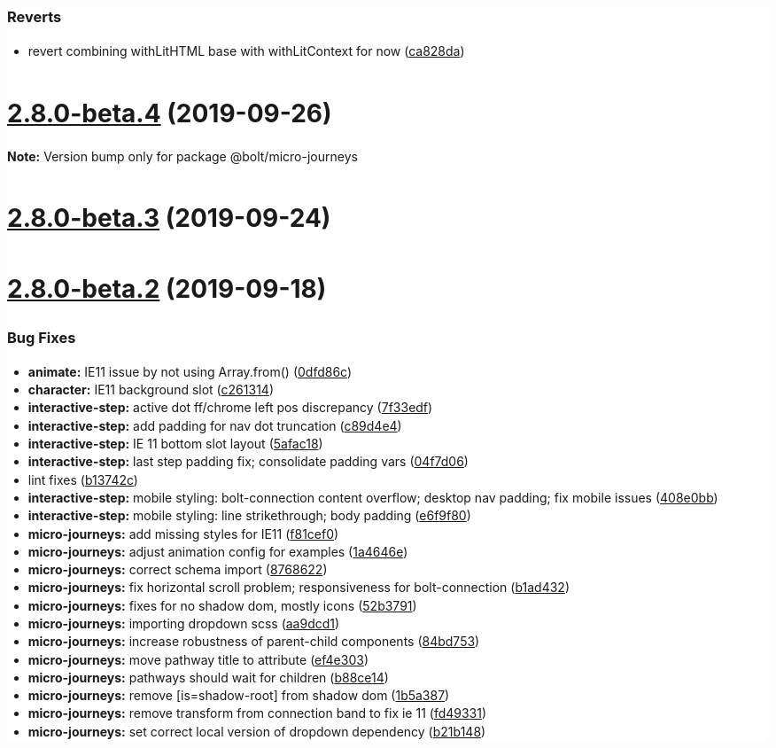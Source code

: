 ### Reverts

- revert combining withLitHTML base with withLitContext for now ([ca828da](https://github.com/bolt-design-system/bolt/commit/ca828da))

# [2.8.0-beta.4](https://github.com/bolt-design-system/bolt/compare/v2.8.0-beta.3...v2.8.0-beta.4) (2019-09-26)

**Note:** Version bump only for package @bolt/micro-journeys

# [2.8.0-beta.3](https://github.com/bolt-design-system/bolt/compare/v2.7.1...v2.8.0-beta.3) (2019-09-24)

# [2.8.0-beta.2](https://github.com/bolt-design-system/bolt/compare/v2.7.0...v2.8.0-beta.2) (2019-09-18)

### Bug Fixes

- **animate:** IE11 issue by not using Array.from() ([0dfd86c](https://github.com/bolt-design-system/bolt/commit/0dfd86c))
- **character:** IE11 background slot ([c261314](https://github.com/bolt-design-system/bolt/commit/c261314))
- **interactive-step:** active dot ff/chrome left pos discrepancy ([7f33edf](https://github.com/bolt-design-system/bolt/commit/7f33edf))
- **interactive-step:** add padding for nav dot truncation ([c89d4e4](https://github.com/bolt-design-system/bolt/commit/c89d4e4))
- **interactive-step:** IE 11 bottom slot layout ([5afac18](https://github.com/bolt-design-system/bolt/commit/5afac18))
- **interactive-step:** last step padding fix; consolidate padding vars ([04f7d06](https://github.com/bolt-design-system/bolt/commit/04f7d06))
- lint fixes ([b13742c](https://github.com/bolt-design-system/bolt/commit/b13742c))
- **interactive-step:** mobile styling: bolt-connection content overflow; desktop nav padding; fix mobile issues ([408e0bb](https://github.com/bolt-design-system/bolt/commit/408e0bb))
- **interactive-step:** mobile styling: line strikethrough; body padding ([e6f9f80](https://github.com/bolt-design-system/bolt/commit/e6f9f80))
- **micro-journeys:** add missing styles for IE11 ([f81cef0](https://github.com/bolt-design-system/bolt/commit/f81cef0))
- **micro-journeys:** adjust animation config for examples ([1a4646e](https://github.com/bolt-design-system/bolt/commit/1a4646e))
- **micro-journeys:** correct schema import ([8768622](https://github.com/bolt-design-system/bolt/commit/8768622))
- **micro-journeys:** fix horizontal scroll problem; responsiveness for bolt-connection ([b1ad432](https://github.com/bolt-design-system/bolt/commit/b1ad432))
- **micro-journeys:** fixes for no shadow dom, mostly icons ([52b3791](https://github.com/bolt-design-system/bolt/commit/52b3791))
- **micro-journeys:** importing dropdown scss ([aa9dcd1](https://github.com/bolt-design-system/bolt/commit/aa9dcd1))
- **micro-journeys:** increase robustness of parent-child components ([84bd753](https://github.com/bolt-design-system/bolt/commit/84bd753))
- **micro-journeys:** move pathway title to attribute ([ef4e303](https://github.com/bolt-design-system/bolt/commit/ef4e303))
- **micro-journeys:** pathways should wait for children ([b88ce14](https://github.com/bolt-design-system/bolt/commit/b88ce14))
- **micro-journeys:** remove [is=shadow-root] from shadow dom ([1b5a387](https://github.com/bolt-design-system/bolt/commit/1b5a387))
- **micro-journeys:** remove transform from connection band to fix ie 11 ([fd49331](https://github.com/bolt-design-system/bolt/commit/fd49331))
- **micro-journeys:** set correct local version of dropdown dependency ([b21b148](https://github.com/bolt-design-system/bolt/commit/b21b148))